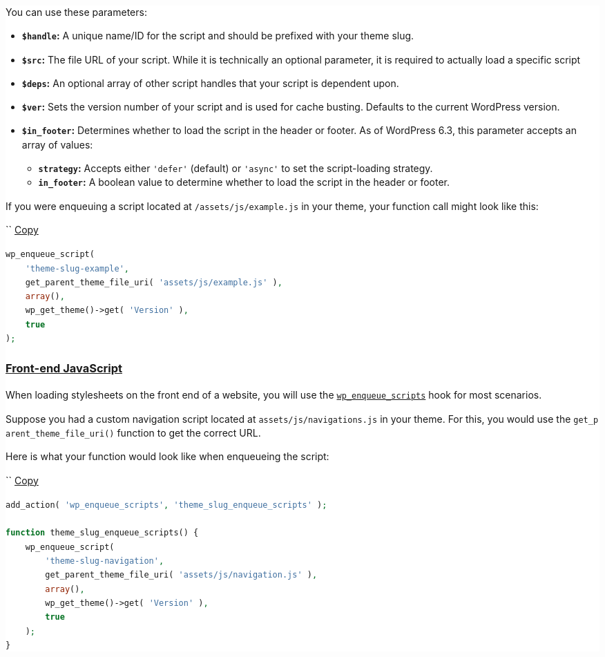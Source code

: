 You can use these parameters:

- **`$handle`:** A unique name/ID for the script and should be prefixed with your theme slug.
- **`$src`:** The file URL of your script. While it is technically an optional parameter, it is required to actually load a specific script
- **`$deps`:** An optional array of other script handles that your script is dependent upon.
- **`$ver`:** Sets the version number of your script and is used for cache busting. Defaults to the current WordPress version.
- **`$in_footer`:** Determines whether to load the script in the header or footer. As of WordPress 6.3, this parameter accepts an array of values:

  - **`strategy`:** Accepts either `'defer'` (default) or `'async'` to set the script-loading strategy.
  - **`in_footer`:** A boolean value to determine whether to load the script in the header or footer.

If you were enqueuing a script located at `/assets/js/example.js` in your theme, your function call might look like this:

``
[Copy](https://developer.wordpress.org/themes/core-concepts/including-assets/#)

```php
wp_enqueue_script(
	'theme-slug-example',
	get_parent_theme_file_uri( 'assets/js/example.js' ),
	array(),
	wp_get_theme()->get( 'Version' ),
	true
);
```

### [Front-end JavaScript](https://developer.wordpress.org/themes/core-concepts/including-assets/\#front-end-javascript)

When loading stylesheets on the front end of a website, you will use the [`wp_enqueue_scripts`](https://developer.wordpress.org/reference/hooks/wp_enqueue_scripts/) hook for most scenarios.

Suppose you had a custom navigation script located at `assets/js/navigations.js` in your theme. For this, you would use the `get_parent_theme_file_uri()` function to get the correct URL.

Here is what your function would look like when enqueueing the script:

``
[Copy](https://developer.wordpress.org/themes/core-concepts/including-assets/#)

```php
add_action( 'wp_enqueue_scripts', 'theme_slug_enqueue_scripts' );

function theme_slug_enqueue_scripts() {
	wp_enqueue_script(
		'theme-slug-navigation',
		get_parent_theme_file_uri( 'assets/js/navigation.js' ),
		array(),
		wp_get_theme()->get( 'Version' ),
		true
	);
}
```
